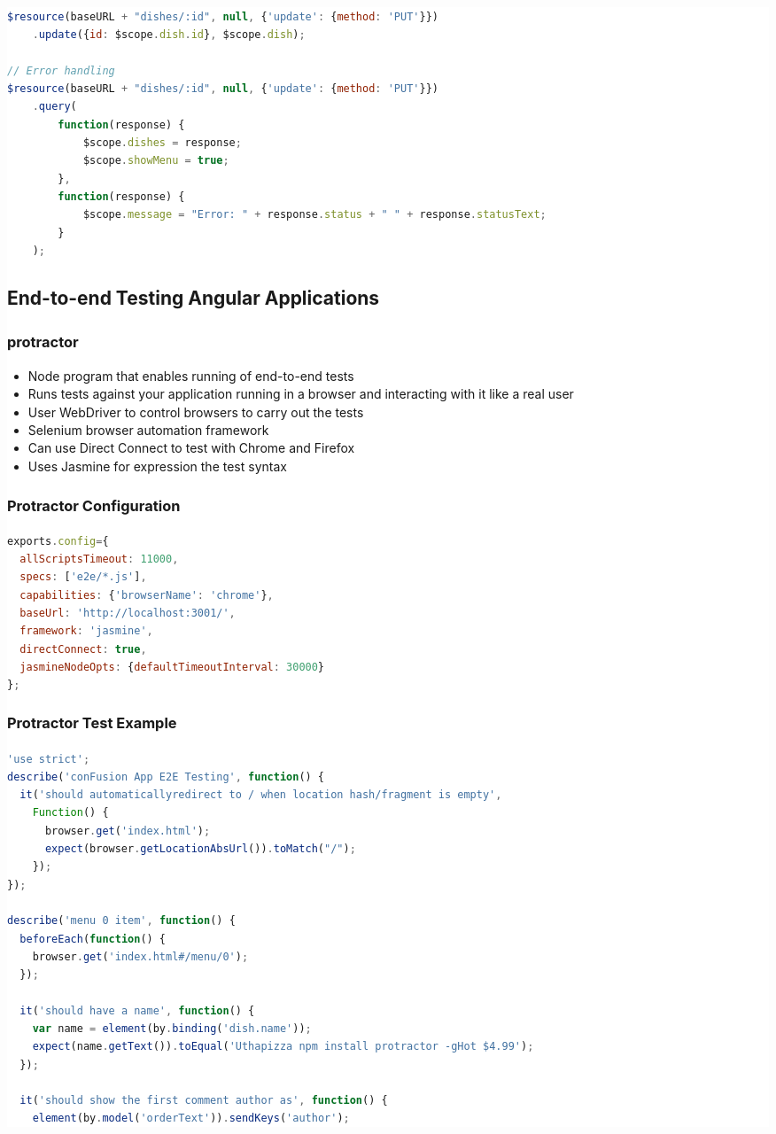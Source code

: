 ```javascript
$resource(baseURL + "dishes/:id", null, {'update': {method: 'PUT'}})
    .update({id: $scope.dish.id}, $scope.dish);

// Error handling
$resource(baseURL + "dishes/:id", null, {'update': {method: 'PUT'}})
    .query(
        function(response) {
            $scope.dishes = response;
            $scope.showMenu = true;
        },
        function(response) {
            $scope.message = "Error: " + response.status + " " + response.statusText;
        }
    );
```

## End-to-end Testing Angular Applications
### protractor
* Node program that enables running of end-to-end tests
 * Runs tests against your application running in a browser and interacting with it like a real user
* User WebDriver to control browsers to carry out the tests
 * Selenium browser automation framework
 * Can use Direct Connect to test with Chrome and Firefox
* Uses Jasmine for expression the test syntax

### Protractor Configuration
```javascript
exports.config={
  allScriptsTimeout: 11000,
  specs: ['e2e/*.js'],
  capabilities: {'browserName': 'chrome'},
  baseUrl: 'http://localhost:3001/',
  framework: 'jasmine',
  directConnect: true,
  jasmineNodeOpts: {defaultTimeoutInterval: 30000}
};
```

### Protractor Test Example
```javascript
'use strict';
describe('conFusion App E2E Testing', function() {
  it('should automaticallyredirect to / when location hash/fragment is empty',
    Function() {
      browser.get('index.html');
      expect(browser.getLocationAbsUrl()).toMatch("/");
    });
});

describe('menu 0 item', function() {
  beforeEach(function() {
    browser.get('index.html#/menu/0');
  });

  it('should have a name', function() {
    var name = element(by.binding('dish.name'));
    expect(name.getText()).toEqual('Uthapizza npm install protractor -gHot $4.99');
  });

  it('should show the first comment author as', function() {
    element(by.model('orderText')).sendKeys('author');

```